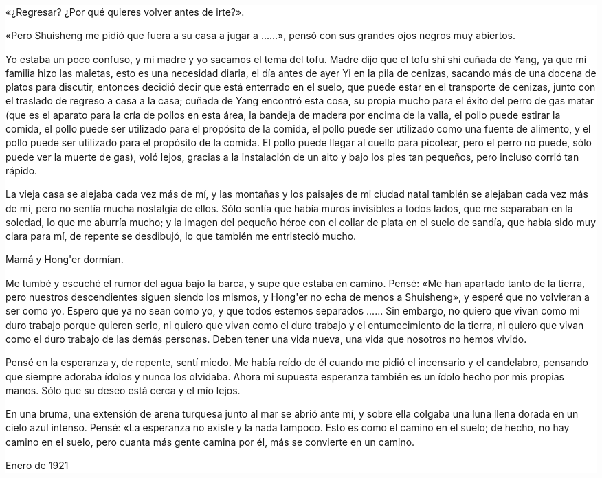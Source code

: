 «¿Regresar? ¿Por qué quieres volver antes de irte?».

«Pero Shuisheng me pidió que fuera a su casa a jugar a ......», pensó con sus grandes ojos negros muy abiertos.

Yo estaba un poco confuso, y mi madre y yo sacamos el tema del tofu. Madre dijo que el tofu shi shi cuñada de Yang, ya que mi familia hizo las maletas, esto es una necesidad diaria, el día antes de ayer Yi en la pila de cenizas, sacando más de una docena de platos para discutir, entonces decidió decir que está enterrado en el suelo, que puede estar en el transporte de cenizas, junto con el traslado de regreso a casa a la casa; cuñada de Yang encontró esta cosa, su propia mucho para el éxito del perro de gas matar (que es el aparato para la cría de pollos en esta área, la bandeja de madera por encima de la valla, el pollo puede estirar la comida, el pollo puede ser utilizado para el propósito de la comida, el pollo puede ser utilizado como una fuente de alimento, y el pollo puede ser utilizado para el propósito de la comida. El pollo puede llegar al cuello para picotear, pero el perro no puede, sólo puede ver la muerte de gas), voló lejos, gracias a la instalación de un alto y bajo los pies tan pequeños, pero incluso corrió tan rápido.

La vieja casa se alejaba cada vez más de mí, y las montañas y los paisajes de mi ciudad natal también se alejaban cada vez más de mí, pero no sentía mucha nostalgia de ellos. Sólo sentía que había muros invisibles a todos lados, que me separaban en la soledad, lo que me aburría mucho; y la imagen del pequeño héroe con el collar de plata en el suelo de sandía, que había sido muy clara para mí, de repente se desdibujó, lo que también me entristeció mucho.

Mamá y Hong'er dormían.

Me tumbé y escuché el rumor del agua bajo la barca, y supe que estaba en camino. Pensé: «Me han apartado tanto de la tierra, pero nuestros descendientes siguen siendo los mismos, y Hong'er no echa de menos a Shuisheng», y esperé que no volvieran a ser como yo. Espero que ya no sean como yo, y que todos estemos separados ...... Sin embargo, no quiero que vivan como mi duro trabajo porque quieren serlo, ni quiero que vivan como el duro trabajo y el entumecimiento de la tierra, ni quiero que vivan como el duro trabajo de las demás personas. Deben tener una vida nueva, una vida que nosotros no hemos vivido.

Pensé en la esperanza y, de repente, sentí miedo. Me había reído de él cuando me pidió el incensario y el candelabro, pensando que siempre adoraba ídolos y nunca los olvidaba. Ahora mi supuesta esperanza también es un ídolo hecho por mis propias manos. Sólo que su deseo está cerca y el mío lejos.

En una bruma, una extensión de arena turquesa junto al mar se abrió ante mí, y sobre ella colgaba una luna llena dorada en un cielo azul intenso. Pensé: «La esperanza no existe y la nada tampoco. Esto es como el camino en el suelo; de hecho, no hay camino en el suelo, pero cuanta más gente camina por él, más se convierte en un camino.

Enero de 1921
